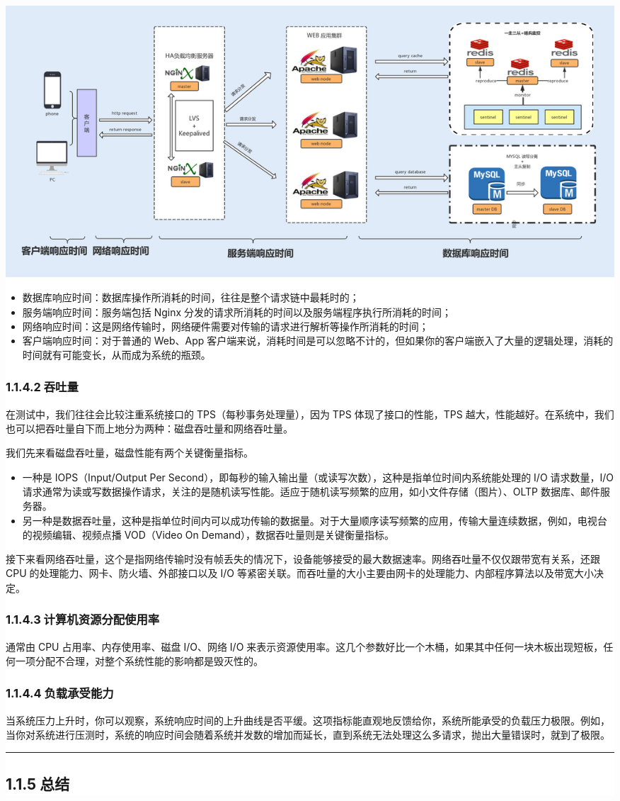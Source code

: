 ![alt text](Java-performance-tuning/7b9946fd1a3512ded6d2ab0e563870f7.jpg)

- 数据库响应时间：数据库操作所消耗的时间，往往是整个请求链中最耗时的；
- 服务端响应时间：服务端包括 Nginx 分发的请求所消耗的时间以及服务端程序执行所消耗的时间；
- 网络响应时间：这是网络传输时，网络硬件需要对传输的请求进行解析等操作所消耗的时间；
- 客户端响应时间：对于普通的 Web、App 客户端来说，消耗时间是可以忽略不计的，但如果你的客户端嵌入了大量的逻辑处理，消耗的时间就有可能变长，从而成为系统的瓶颈。

### 1.1.4.2 吞吐量

在测试中，我们往往会比较注重系统接口的 TPS（每秒事务处理量），因为 TPS 体现了接口的性能，TPS 越大，性能越好。在系统中，我们也可以把吞吐量自下而上地分为两种：磁盘吞吐量和网络吞吐量。

我们先来看磁盘吞吐量，磁盘性能有两个关键衡量指标。

- 一种是 IOPS（Input/Output Per Second），即每秒的输入输出量（或读写次数），这种是指单位时间内系统能处理的 I/O 请求数量，I/O 请求通常为读或写数据操作请求，关注的是随机读写性能。适应于随机读写频繁的应用，如小文件存储（图片）、OLTP 数据库、邮件服务器。
- 另一种是数据吞吐量，这种是指单位时间内可以成功传输的数据量。对于大量顺序读写频繁的应用，传输大量连续数据，例如，电视台的视频编辑、视频点播 VOD（Video On Demand），数据吞吐量则是关键衡量指标。

接下来看网络吞吐量，这个是指网络传输时没有帧丢失的情况下，设备能够接受的最大数据速率。网络吞吐量不仅仅跟带宽有关系，还跟 CPU 的处理能力、网卡、防火墙、外部接口以及 I/O 等紧密关联。而吞吐量的大小主要由网卡的处理能力、内部程序算法以及带宽大小决定。

### 1.1.4.3 计算机资源分配使用率

通常由 CPU 占用率、内存使用率、磁盘 I/O、网络 I/O 来表示资源使用率。这几个参数好比一个木桶，如果其中任何一块木板出现短板，任何一项分配不合理，对整个系统性能的影响都是毁灭性的。

### 1.1.4.4 负载承受能力

当系统压力上升时，你可以观察，系统响应时间的上升曲线是否平缓。这项指标能直观地反馈给你，系统所能承受的负载压力极限。例如，当你对系统进行压测时，系统的响应时间会随着系统并发数的增加而延长，直到系统无法处理这么多请求，抛出大量错误时，就到了极限。

---

## 1.1.5 总结
